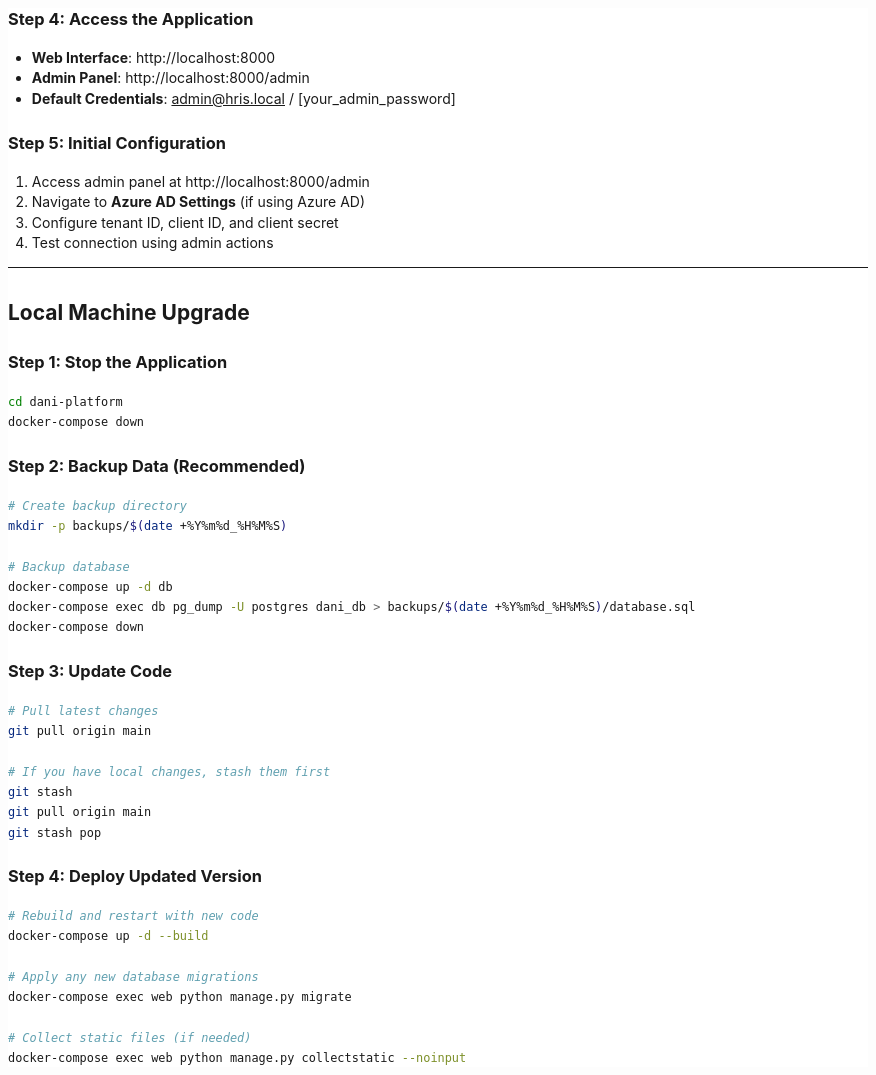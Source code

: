 ### Step 4: Access the Application
- **Web Interface**: http://localhost:8000
- **Admin Panel**: http://localhost:8000/admin
- **Default Credentials**: admin@hris.local / [your_admin_password]

### Step 5: Initial Configuration
1. Access admin panel at http://localhost:8000/admin
2. Navigate to **Azure AD Settings** (if using Azure AD)
3. Configure tenant ID, client ID, and client secret
4. Test connection using admin actions

---

## Local Machine Upgrade

### Step 1: Stop the Application
```bash
cd dani-platform
docker-compose down
```

### Step 2: Backup Data (Recommended)
```bash
# Create backup directory
mkdir -p backups/$(date +%Y%m%d_%H%M%S)

# Backup database
docker-compose up -d db
docker-compose exec db pg_dump -U postgres dani_db > backups/$(date +%Y%m%d_%H%M%S)/database.sql
docker-compose down
```

### Step 3: Update Code
```bash
# Pull latest changes
git pull origin main

# If you have local changes, stash them first
git stash
git pull origin main
git stash pop
```

### Step 4: Deploy Updated Version
```bash
# Rebuild and restart with new code
docker-compose up -d --build

# Apply any new database migrations
docker-compose exec web python manage.py migrate

# Collect static files (if needed)
docker-compose exec web python manage.py collectstatic --noinput
```
